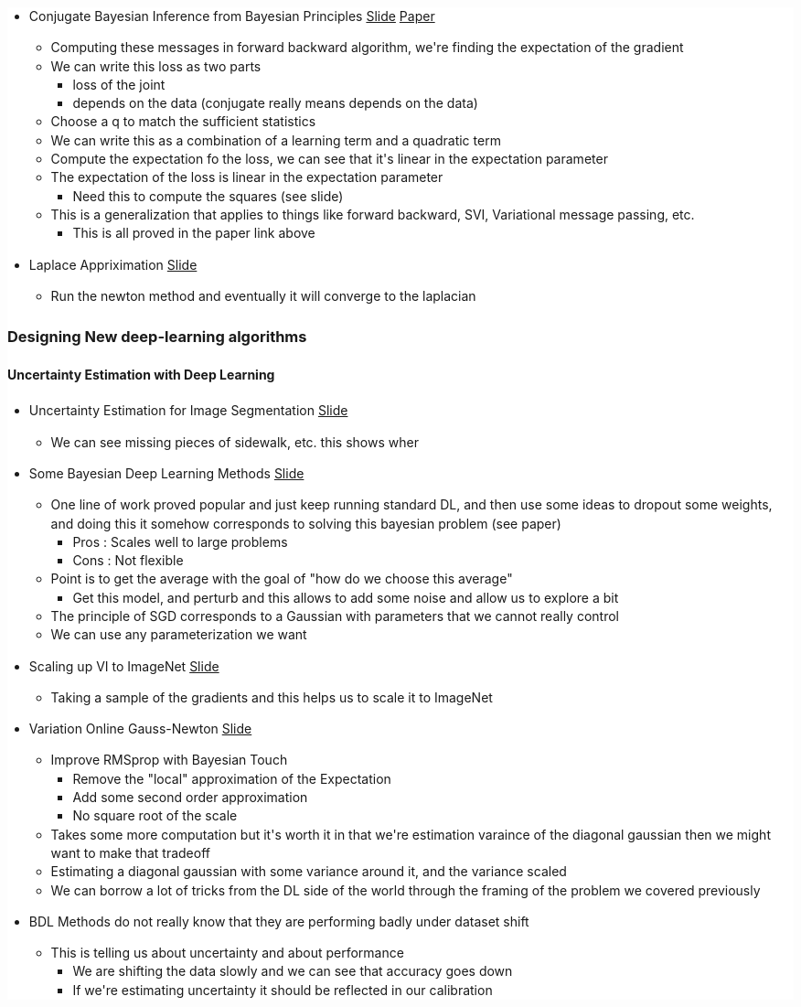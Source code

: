 * Conjugate Bayesian Inference from Bayesian Principles [Slide]() [Paper]()
	* Computing these messages in forward backward algorithm, we're finding the expectation of the gradient
	* We can write this loss as two parts
		* loss of the joint
		* depends on the data (conjugate really means depends on the data)
	* Choose a q to match the sufficient statistics 
	* We can write this as a combination of a learning term and a quadratic term
	* Compute the expectation fo the loss, we can see that it's linear in the expectation parameter
	* The expectation of the loss is linear in the expectation parameter
		* Need this to compute the squares (see slide)
	* This is a generalization that applies to things like forward backward, SVI, Variational message passing, etc.
		* This is all proved in the paper link above

* Laplace Appriximation [Slide]()
	* Run the newton method and eventually it will converge to the laplacian 

### Designing New deep-learning algorithms
#### Uncertainty Estimation with Deep Learning

* Uncertainty Estimation for Image Segmentation [Slide]()
	* We can see missing pieces of sidewalk, etc. this shows wher

* Some Bayesian Deep Learning Methods [Slide]()
	* One line of work proved popular and just keep running standard DL, and then use some ideas to dropout some weights, and doing this it somehow corresponds to solving this bayesian problem (see paper)
		* Pros : Scales well to large problems
		* Cons : Not flexible
	* Point is to get the average with the goal of "how do we choose this average"
		* Get this model, and perturb and this allows to add some noise and allow us to explore a bit
	* The principle of SGD corresponds to a Gaussian with parameters that we cannot really control
	* We can use any parameterization we want

* Scaling up VI to ImageNet [Slide]()
	* Taking a sample of the gradients and this helps us to scale it to ImageNet

* Variation Online Gauss-Newton [Slide]()
	* Improve RMSprop with Bayesian Touch
		* Remove the "local" approximation of the Expectation
		* Add some second order approximation
		* No square root of the scale
	* Takes some more computation but it's worth it in that we're estimation varaince of the diagonal gaussian then we might want to make that tradeoff
	* Estimating a diagonal gaussian with some variance around it, and the variance scaled
	* We can borrow a lot of tricks from the DL side of the world through the framing of the problem we covered previously
* BDL Methods do not really know that they are performing badly under dataset shift
	* This is telling us about uncertainty and about performance
		* We are shifting the data slowly and we can see that accuracy goes down
		* If we're estimating uncertainty it should be reflected in our calibration
